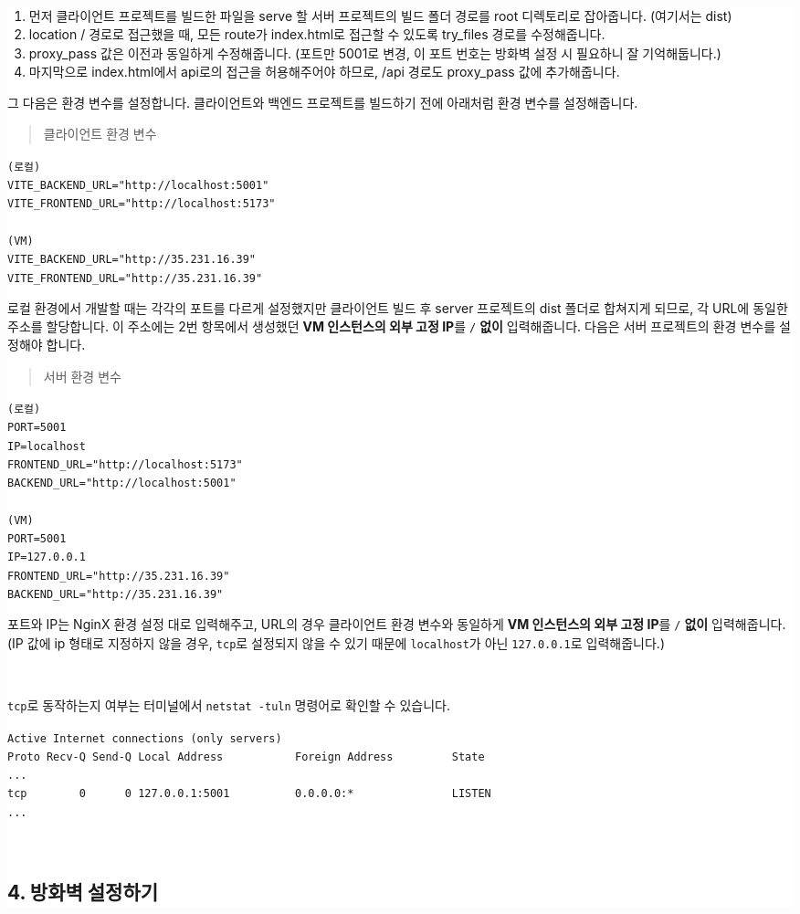 
1. 먼저 클라이언트 프로젝트를 빌드한 파일을 serve 할 서버 프로젝트의 빌드 폴더 경로를 root 디렉토리로 잡아줍니다. (여기서는 dist)
2. location / 경로로 접근했을 때, 모든 route가 index.html로 접근할 수 있도록 try_files 경로를 수정해줍니다.
3. proxy_pass 값은 이전과 동일하게 수정해줍니다. (포트만 5001로 변경, 이 포트 번호는 방화벽 설정 시 필요하니 잘 기억해둡니다.)
4. 마지막으로 index.html에서 api로의 접근을 허용해주어야 하므로, /api 경로도 proxy_pass 값에 추가해줍니다.

그 다음은 환경 변수를 설정합니다. 클라이언트와 백엔드 프로젝트를 빌드하기 전에 아래처럼 환경 변수를 설정해줍니다.

> 클라이언트 환경 변수

```shell
(로컬)
VITE_BACKEND_URL="http://localhost:5001"
VITE_FRONTEND_URL="http://localhost:5173"

(VM)
VITE_BACKEND_URL="http://35.231.16.39"
VITE_FRONTEND_URL="http://35.231.16.39"
```

로컬 환경에서 개발할 때는 각각의 포트를 다르게 설정했지만 클라이언트 빌드 후 server 프로젝트의 dist 폴더로 합쳐지게 되므로, 각 URL에 동일한 주소를 할당합니다. 이 주소에는 2번 항목에서 생성했던 **VM 인스턴스의 외부 고정 IP**를 `/` **없이** 입력해줍니다. 다음은 서버 프로젝트의 환경 변수를 설정해야 합니다.

> 서버 환경 변수

```shell
(로컬)
PORT=5001
IP=localhost
FRONTEND_URL="http://localhost:5173"
BACKEND_URL="http://localhost:5001"

(VM)
PORT=5001
IP=127.0.0.1
FRONTEND_URL="http://35.231.16.39"
BACKEND_URL="http://35.231.16.39"
```

포트와 IP는 NginX 환경 설정 대로 입력해주고, URL의 경우 클라이언트 환경 변수와 동일하게 **VM 인스턴스의 외부 고정 IP**를 `/` **없이** 입력해줍니다. (IP 값에 ip 형태로 지정하지 않을 경우, `tcp`로 설정되지 않을 수 있기 때문에 `localhost`가 아닌 `127.0.0.1`로 입력해줍니다.) 

&nbsp;

`tcp`로 동작하는지 여부는 터미널에서 ```netstat -tuln``` 명령어로 확인할 수 있습니다.

```shell
Active Internet connections (only servers)
Proto Recv-Q Send-Q Local Address           Foreign Address         State    
...  
tcp        0      0 127.0.0.1:5001          0.0.0.0:*               LISTEN     
...
```


&nbsp;

## 4. 방화벽 설정하기
